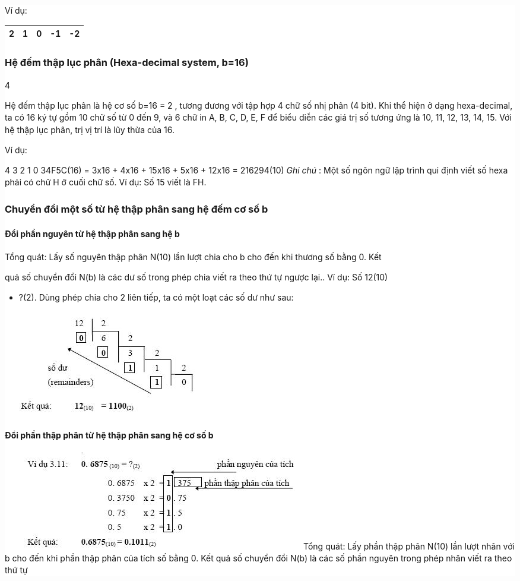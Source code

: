 Ví dụ:


| 2 | 1 | 0 | -1 | -2 |
| --- | --- | --- | --- | --- |

 

### Hệ đếm thập lục phân (Hexa-decimal system, b=16)

4

Hệ đếm thập lục phân là hệ cơ số b=16 = 2 , tương đương với tập hợp 4 chữ số nhị phân (4 bit). Khi thể hiện ở dạng hexa-decimal, ta có 16 ký tự gồm 10 chữ số từ 0 đến 9, và 6 chữ in A, B, C, D, E, F để biểu diễn các giá trị số tương ứng là 10, 11, 12, 13, 14, 15. Với hệ thập lục phân, trị vị trí là lũy thừa của 16.

Ví dụ:

4 3 2 1 0
34F5C(16) = 3x16 + 4x16 + 15x16 + 5x16 + 12x16 = 216294(10)
_Ghi chú_ : Một số ngôn ngữ lập trình qui định viết số hexa phải có chữ H ở cuối chữ số. Ví dụ: Số 15 viết là FH.

### Chuyển đổi một số từ hệ thập phân sang hệ đếm cơ số b

#### Đổi phần nguyên từ hệ thập phân sang hệ b

Tổng quát: Lấy số nguyên thập phân N(10) lần lượt chia cho b cho đến khi thương số bằng 0. Kết

quả số chuyển đổi N(b) là các dư số trong phép chia viết ra theo thứ tự ngược lại.. Ví dụ: Số 12(10)

  * ?(2). Dùng phép chia cho 2 liên tiếp, ta có một loạt các số dư như sau:


![](images/image4.jpeg)

#### Đổi phần thập phân từ hệ thập phân sang hệ cơ số b

![](images/image5.jpeg)Tổng quát: Lấy phần thập phân N(10) lần lượt nhân với b cho đến khi phần thập phân của tích số bằng 0. Kết quả số chuyển đổi N(b) là các số phần nguyên trong phép nhân viết ra theo thứ tự
